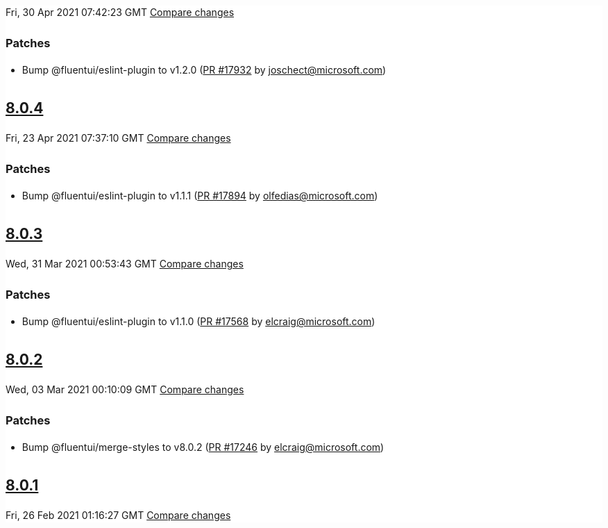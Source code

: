 Fri, 30 Apr 2021 07:42:23 GMT 
[Compare changes](https://github.com/microsoft/fluentui/compare/@fluentui/jest-serializer-merge-styles_v8.0.4..@fluentui/jest-serializer-merge-styles_v8.0.5)

### Patches

- Bump @fluentui/eslint-plugin to v1.2.0 ([PR #17932](https://github.com/microsoft/fluentui/pull/17932) by joschect@microsoft.com)

## [8.0.4](https://github.com/microsoft/fluentui/tree/@fluentui/jest-serializer-merge-styles_v8.0.4)

Fri, 23 Apr 2021 07:37:10 GMT 
[Compare changes](https://github.com/microsoft/fluentui/compare/@fluentui/jest-serializer-merge-styles_v8.0.3..@fluentui/jest-serializer-merge-styles_v8.0.4)

### Patches

- Bump @fluentui/eslint-plugin to v1.1.1 ([PR #17894](https://github.com/microsoft/fluentui/pull/17894) by olfedias@microsoft.com)

## [8.0.3](https://github.com/microsoft/fluentui/tree/@fluentui/jest-serializer-merge-styles_v8.0.3)

Wed, 31 Mar 2021 00:53:43 GMT 
[Compare changes](https://github.com/microsoft/fluentui/compare/@fluentui/jest-serializer-merge-styles_v8.0.2..@fluentui/jest-serializer-merge-styles_v8.0.3)

### Patches

- Bump @fluentui/eslint-plugin to v1.1.0 ([PR #17568](https://github.com/microsoft/fluentui/pull/17568) by elcraig@microsoft.com)

## [8.0.2](https://github.com/microsoft/fluentui/tree/@fluentui/jest-serializer-merge-styles_v8.0.2)

Wed, 03 Mar 2021 00:10:09 GMT 
[Compare changes](https://github.com/microsoft/fluentui/compare/@fluentui/jest-serializer-merge-styles_v8.0.1..@fluentui/jest-serializer-merge-styles_v8.0.2)

### Patches

- Bump @fluentui/merge-styles to v8.0.2 ([PR #17246](https://github.com/microsoft/fluentui/pull/17246) by elcraig@microsoft.com)

## [8.0.1](https://github.com/microsoft/fluentui/tree/@fluentui/jest-serializer-merge-styles_v8.0.1)

Fri, 26 Feb 2021 01:16:27 GMT 
[Compare changes](https://github.com/microsoft/fluentui/compare/@fluentui/jest-serializer-merge-styles_v8.0.0-beta.7..@fluentui/jest-serializer-merge-styles_v8.0.1)
